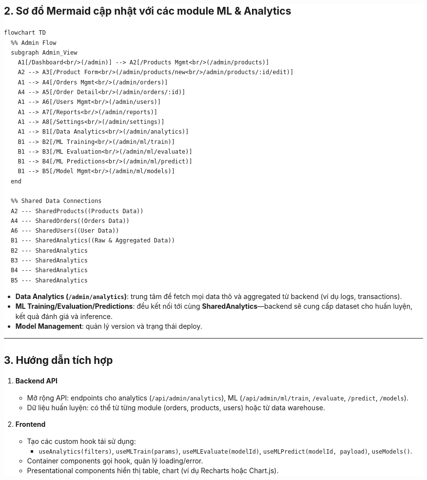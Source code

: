 
## 2. Sơ đồ Mermaid cập nhật với các module ML & Analytics

```mermaid
flowchart TD
  %% Admin Flow
  subgraph Admin_View
    A1[/Dashboard<br/>(/admin)] --> A2[/Products Mgmt<br/>(/admin/products)]
    A2 --> A3[/Product Form<br/>(/admin/products/new<br/>/admin/products/:id/edit)]
    A1 --> A4[/Orders Mgmt<br/>(/admin/orders)]
    A4 --> A5[/Order Detail<br/>(/admin/orders/:id)]
    A1 --> A6[/Users Mgmt<br/>(/admin/users)]
    A1 --> A7[/Reports<br/>(/admin/reports)]
    A1 --> A8[/Settings<br/>(/admin/settings)]
    A1 --> B1[/Data Analytics<br/>(/admin/analytics)]
    B1 --> B2[/ML Training<br/>(/admin/ml/train)]
    B1 --> B3[/ML Evaluation<br/>(/admin/ml/evaluate)]
    B1 --> B4[/ML Predictions<br/>(/admin/ml/predict)]
    B1 --> B5[/Model Mgmt<br/>(/admin/ml/models)]
  end

  %% Shared Data Connections
  A2 --- SharedProducts((Products Data))
  A4 --- SharedOrders((Orders Data))
  A6 --- SharedUsers((User Data))
  B1 --- SharedAnalytics((Raw & Aggregated Data))
  B2 --- SharedAnalytics
  B3 --- SharedAnalytics
  B4 --- SharedAnalytics
  B5 --- SharedAnalytics
```

- **Data Analytics (`/admin/analytics`)**: trung tâm để fetch mọi data thô và aggregated từ backend (ví dụ logs, transactions).  
- **ML Training/Evaluation/Predictions**: đều kết nối tới cùng **SharedAnalytics**—backend sẽ cung cấp dataset cho huấn luyện, kết quả đánh giá và inference.  
- **Model Management**: quản lý version và trạng thái deploy.  

---

## 3. Hướng dẫn tích hợp

1. **Backend API**  
   - Mở rộng API: endpoints cho analytics (`/api/admin/analytics`), ML (`/api/admin/ml/train`, `/evaluate`, `/predict`, `/models`).  
   - Dữ liệu huấn luyện: có thể từ từng module (orders, products, users) hoặc từ data warehouse.  

2. **Frontend**  
   - Tạo các custom hook tái sử dụng:  
     - `useAnalytics(filters)`, `useMLTrain(params)`, `useMLEvaluate(modelId)`, `useMLPredict(modelId, payload)`, `useModels()`.  
   - Container components gọi hook, quản lý loading/error.  
   - Presentational components hiển thị table, chart (ví dụ Recharts hoặc Chart.js).  
